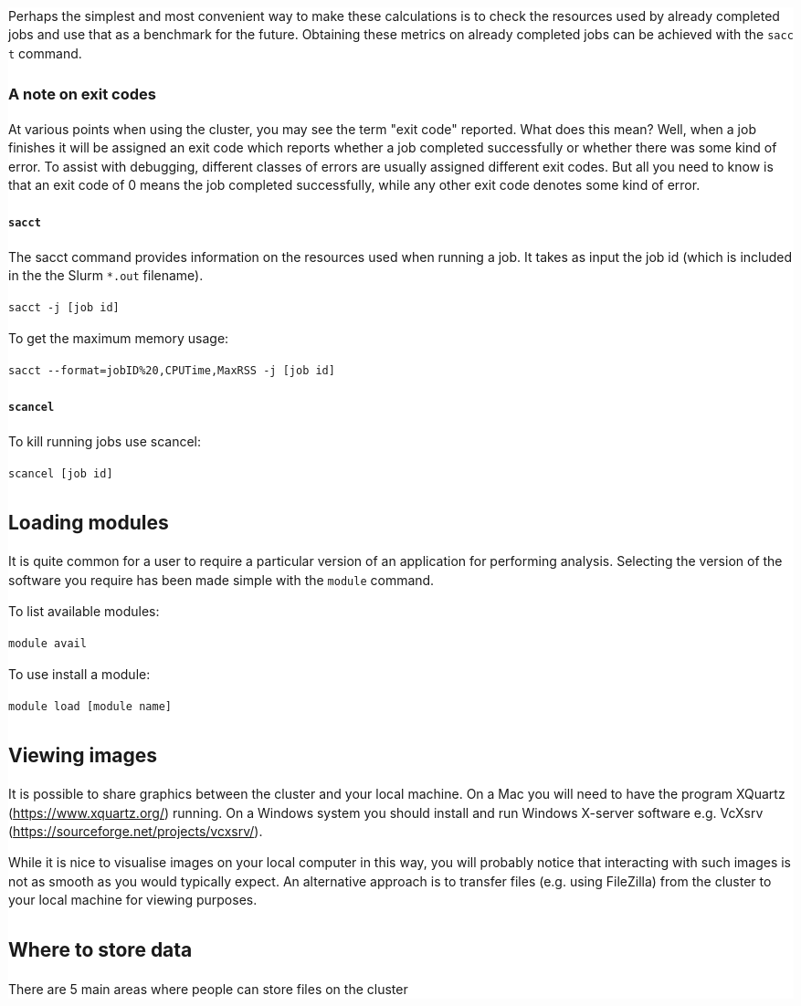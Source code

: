 Perhaps the simplest and most convenient way to make these calculations is to check the resources used by already completed jobs and use that as a benchmark for the future.  Obtaining these metrics on already completed jobs can be achieved with the `sacct` command.

### A note on exit codes
At various points when using the cluster, you may see the term "exit code" reported.  What does this mean?  Well, when a job finishes it will be assigned an exit code which reports whether a job completed successfully or whether there was some kind of error.  To assist with debugging, different classes of errors are usually assigned different exit codes.  But all you need to know is that an exit code of 0 means the job completed successfully, while any other exit code denotes some kind of error. 

#### `sacct`
The sacct command provides information on the resources used when running a job.  It takes as input the job id (which is included in the the Slurm `*.out` filename).  

    sacct -j [job id]

To get the maximum memory usage:

    sacct --format=jobID%20,CPUTime,MaxRSS -j [job id]

#### `scancel`
To kill running jobs use scancel:

    scancel [job id]

## Loading modules
It is quite common for a user to require a particular version of an application for performing analysis.  Selecting the version of the software you require has been made simple with the `module` command.

To list available modules:
    
    module avail

To use install a module:

    module load [module name]

## Viewing images
It is possible to share graphics between the cluster and your local machine.  On a Mac you will need to have the program XQuartz (https://www.xquartz.org/) running.  On a Windows system you should install and run Windows X-server software e.g. VcXsrv (https://sourceforge.net/projects/vcxsrv/).  

While it is nice to visualise images on your local computer in this way, you will probably notice that interacting with such images is not as smooth as you would typically expect.  An alternative approach is to transfer files (e.g. using FileZilla) from the cluster to your local machine for viewing purposes.

## Where to store data
There are 5 main areas where people can store files on the cluster
